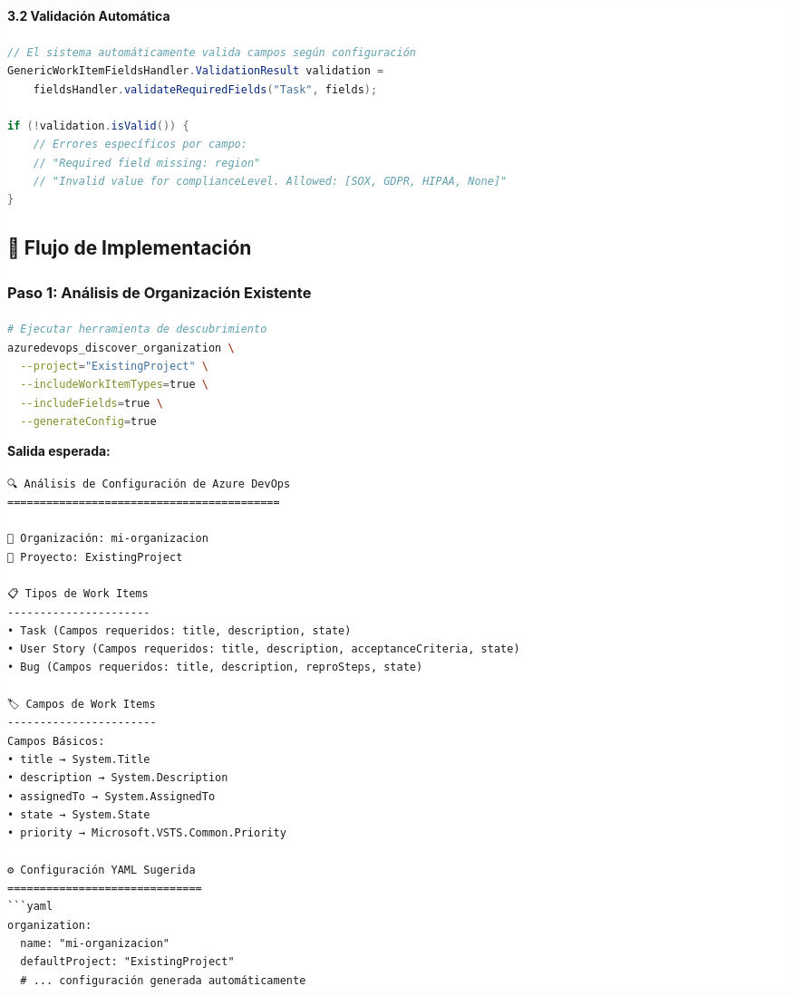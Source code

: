 #### 3.2 Validación Automática
```java
// El sistema automáticamente valida campos según configuración
GenericWorkItemFieldsHandler.ValidationResult validation = 
    fieldsHandler.validateRequiredFields("Task", fields);

if (!validation.isValid()) {
    // Errores específicos por campo:
    // "Required field missing: region"
    // "Invalid value for complianceLevel. Allowed: [SOX, GDPR, HIPAA, None]"
}
```

## 🔄 Flujo de Implementación

### Paso 1: Análisis de Organización Existente
```bash
# Ejecutar herramienta de descubrimiento
azuredevops_discover_organization \
  --project="ExistingProject" \
  --includeWorkItemTypes=true \
  --includeFields=true \
  --generateConfig=true
```

**Salida esperada:**
```
🔍 Análisis de Configuración de Azure DevOps
==========================================

🏢 Organización: mi-organizacion
📁 Proyecto: ExistingProject

📋 Tipos de Work Items
----------------------
• Task (Campos requeridos: title, description, state)
• User Story (Campos requeridos: title, description, acceptanceCriteria, state)
• Bug (Campos requeridos: title, description, reproSteps, state)

🏷️ Campos de Work Items
-----------------------
Campos Básicos:
• title → System.Title
• description → System.Description
• assignedTo → System.AssignedTo
• state → System.State
• priority → Microsoft.VSTS.Common.Priority

⚙️ Configuración YAML Sugerida
==============================
```yaml
organization:
  name: "mi-organizacion"
  defaultProject: "ExistingProject"
  # ... configuración generada automáticamente
```
